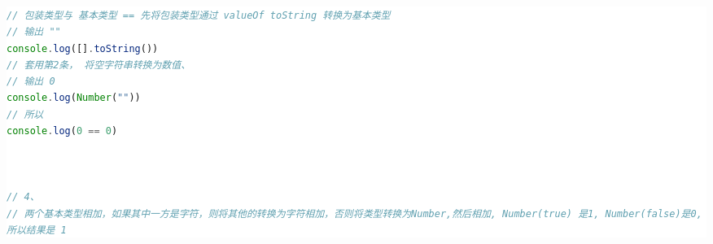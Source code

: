 ```js
// 包装类型与 基本类型 == 先将包装类型通过 valueOf toString 转换为基本类型 
// 输出 ""
console.log([].toString())
// 套用第2条， 将空字符串转换为数值、
// 输出 0
console.log(Number(""))
// 所以
console.log(0 == 0)



// 4、
// 两个基本类型相加，如果其中一方是字符，则将其他的转换为字符相加，否则将类型转换为Number,然后相加, Number(true) 是1, Number(false)是0, 所以结果是 1
```

